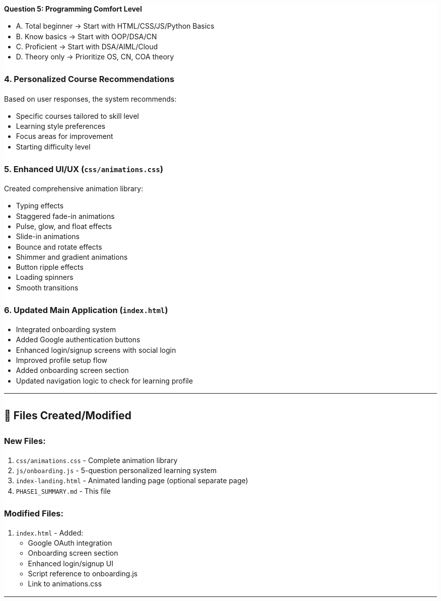 **Question 5: Programming Comfort Level**
- A. Total beginner → Start with HTML/CSS/JS/Python Basics
- B. Know basics → Start with OOP/DSA/CN
- C. Proficient → Start with DSA/AIML/Cloud
- D. Theory only → Prioritize OS, CN, COA theory

### 4. **Personalized Course Recommendations**
Based on user responses, the system recommends:
- Specific courses tailored to skill level
- Learning style preferences
- Focus areas for improvement
- Starting difficulty level

### 5. **Enhanced UI/UX** (`css/animations.css`)
Created comprehensive animation library:
- Typing effects
- Staggered fade-in animations
- Pulse, glow, and float effects
- Slide-in animations
- Bounce and rotate effects
- Shimmer and gradient animations
- Button ripple effects
- Loading spinners
- Smooth transitions

### 6. **Updated Main Application** (`index.html`)
- Integrated onboarding system
- Added Google authentication buttons
- Enhanced login/signup screens with social login
- Improved profile setup flow
- Added onboarding screen section
- Updated navigation logic to check for learning profile

---

## 📁 Files Created/Modified

### New Files:
1. `css/animations.css` - Complete animation library
2. `js/onboarding.js` - 5-question personalized learning system
3. `index-landing.html` - Animated landing page (optional separate page)
4. `PHASE1_SUMMARY.md` - This file

### Modified Files:
1. `index.html` - Added:
   - Google OAuth integration
   - Onboarding screen section
   - Enhanced login/signup UI
   - Script reference to onboarding.js
   - Link to animations.css

---